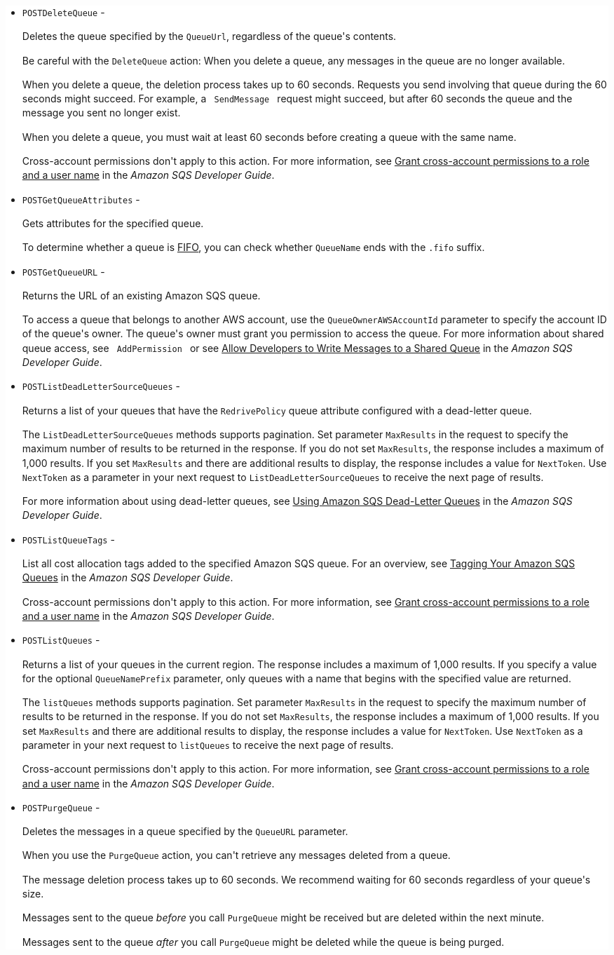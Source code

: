 * `POSTDeleteQueue` - <p>Deletes the queue specified by the <code>QueueUrl</code>, regardless of the queue's contents.</p> <important> <p>Be careful with the <code>DeleteQueue</code> action: When you delete a queue, any messages in the queue are no longer available. </p> </important> <p>When you delete a queue, the deletion process takes up to 60 seconds. Requests you send involving that queue during the 60 seconds might succeed. For example, a <code> <a>SendMessage</a> </code> request might succeed, but after 60 seconds the queue and the message you sent no longer exist.</p> <p>When you delete a queue, you must wait at least 60 seconds before creating a queue with the same name.</p> <note> <p>Cross-account permissions don't apply to this action. For more information, see <a href="https://docs.aws.amazon.com/AWSSimpleQueueService/latest/SQSDeveloperGuide/sqs-customer-managed-policy-examples.html#grant-cross-account-permissions-to-role-and-user-name">Grant cross-account permissions to a role and a user name</a> in the <i>Amazon SQS Developer Guide</i>.</p> </note>
* `POSTGetQueueAttributes` - <p>Gets attributes for the specified queue.</p> <note> <p>To determine whether a queue is <a href="https://docs.aws.amazon.com/AWSSimpleQueueService/latest/SQSDeveloperGuide/FIFO-queues.html">FIFO</a>, you can check whether <code>QueueName</code> ends with the <code>.fifo</code> suffix.</p> </note>
* `POSTGetQueueURL` - <p>Returns the URL of an existing Amazon SQS queue.</p> <p>To access a queue that belongs to another AWS account, use the <code>QueueOwnerAWSAccountId</code> parameter to specify the account ID of the queue's owner. The queue's owner must grant you permission to access the queue. For more information about shared queue access, see <code> <a>AddPermission</a> </code> or see <a href="https://docs.aws.amazon.com/AWSSimpleQueueService/latest/SQSDeveloperGuide/sqs-writing-an-sqs-policy.html#write-messages-to-shared-queue">Allow Developers to Write Messages to a Shared Queue</a> in the <i>Amazon SQS Developer Guide</i>. </p>
* `POSTListDeadLetterSourceQueues` - <p>Returns a list of your queues that have the <code>RedrivePolicy</code> queue attribute configured with a dead-letter queue.</p> <p> The <code>ListDeadLetterSourceQueues</code> methods supports pagination. Set parameter <code>MaxResults</code> in the request to specify the maximum number of results to be returned in the response. If you do not set <code>MaxResults</code>, the response includes a maximum of 1,000 results. If you set <code>MaxResults</code> and there are additional results to display, the response includes a value for <code>NextToken</code>. Use <code>NextToken</code> as a parameter in your next request to <code>ListDeadLetterSourceQueues</code> to receive the next page of results. </p> <p>For more information about using dead-letter queues, see <a href="https://docs.aws.amazon.com/AWSSimpleQueueService/latest/SQSDeveloperGuide/sqs-dead-letter-queues.html">Using Amazon SQS Dead-Letter Queues</a> in the <i>Amazon SQS Developer Guide</i>.</p>
* `POSTListQueueTags` - <p>List all cost allocation tags added to the specified Amazon SQS queue. For an overview, see <a href="https://docs.aws.amazon.com/AWSSimpleQueueService/latest/SQSDeveloperGuide/sqs-queue-tags.html">Tagging Your Amazon SQS Queues</a> in the <i>Amazon SQS Developer Guide</i>.</p> <note> <p>Cross-account permissions don't apply to this action. For more information, see <a href="https://docs.aws.amazon.com/AWSSimpleQueueService/latest/SQSDeveloperGuide/sqs-customer-managed-policy-examples.html#grant-cross-account-permissions-to-role-and-user-name">Grant cross-account permissions to a role and a user name</a> in the <i>Amazon SQS Developer Guide</i>.</p> </note>
* `POSTListQueues` - <p>Returns a list of your queues in the current region. The response includes a maximum of 1,000 results. If you specify a value for the optional <code>QueueNamePrefix</code> parameter, only queues with a name that begins with the specified value are returned.</p> <p> The <code>listQueues</code> methods supports pagination. Set parameter <code>MaxResults</code> in the request to specify the maximum number of results to be returned in the response. If you do not set <code>MaxResults</code>, the response includes a maximum of 1,000 results. If you set <code>MaxResults</code> and there are additional results to display, the response includes a value for <code>NextToken</code>. Use <code>NextToken</code> as a parameter in your next request to <code>listQueues</code> to receive the next page of results. </p> <note> <p>Cross-account permissions don't apply to this action. For more information, see <a href="https://docs.aws.amazon.com/AWSSimpleQueueService/latest/SQSDeveloperGuide/sqs-customer-managed-policy-examples.html#grant-cross-account-permissions-to-role-and-user-name">Grant cross-account permissions to a role and a user name</a> in the <i>Amazon SQS Developer Guide</i>.</p> </note>
* `POSTPurgeQueue` - <p>Deletes the messages in a queue specified by the <code>QueueURL</code> parameter.</p> <important> <p>When you use the <code>PurgeQueue</code> action, you can't retrieve any messages deleted from a queue.</p> <p>The message deletion process takes up to 60 seconds. We recommend waiting for 60 seconds regardless of your queue's size. </p> </important> <p>Messages sent to the queue <i>before</i> you call <code>PurgeQueue</code> might be received but are deleted within the next minute.</p> <p>Messages sent to the queue <i>after</i> you call <code>PurgeQueue</code> might be deleted while the queue is being purged.</p>